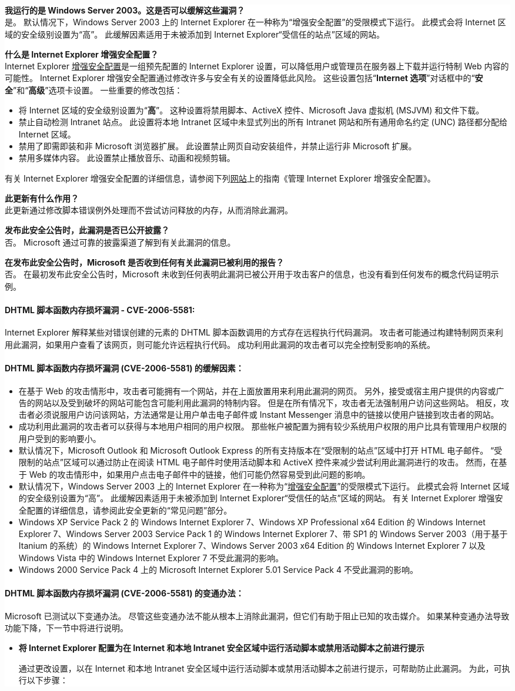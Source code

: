 **我运行的是 Windows Server 2003。这是否可以缓解这些漏洞？**  
是。 默认情况下，Windows Server 2003 上的 Internet Explorer 在一种称为“增强安全配置”的受限模式下运行。 此模式会将 Internet 区域的安全级别设置为“高”。 此缓解因素适用于未被添加到 Internet Explorer“受信任的站点”区域的网站。

**什么是 Internet Explorer 增强安全配置？**  
Internet Explorer [增强安全配置](http://msdn.microsoft.com/library/default.asp?url=/workshop/security/szone/overview/esc_changes.asp)是一组预先配置的 Internet Explorer 设置，可以降低用户或管理员在服务器上下载并运行特制 Web 内容的可能性。 Internet Explorer 增强安全配置通过修改许多与安全有关的设置降低此风险。 这些设置包括“**Internet 选项**”对话框中的“**安全**”和“**高级**”选项卡设置。 一些重要的修改包括：

-   将 Internet 区域的安全级别设置为“**高**”。 这种设置将禁用脚本、ActiveX 控件、Microsoft Java 虚拟机 (MSJVM) 和文件下载。
-   禁止自动检测 Intranet 站点。 此设置将本地 Intranet 区域中未显式列出的所有 Intranet 网站和所有通用命名约定 (UNC) 路径都分配给 Internet 区域。
-   禁用了即需即装和非 Microsoft 浏览器扩展。 此设置禁止网页自动安装组件，并禁止运行非 Microsoft 扩展。
-   禁用多媒体内容。 此设置禁止播放音乐、动画和视频剪辑。

有关 Internet Explorer 增强安全配置的详细信息，请参阅下列[网站](https://www.microsoft.com/download/details.aspx?familyid=d41b036c-e2e1-4960-99bb-9757f7e9e31b&displaylang=en)上的指南《管理 Internet Explorer 增强安全配置》。

**此更新有什么作用？**  
此更新通过修改脚本错误例外处理而不尝试访问释放的内存，从而消除此漏洞。

**发布此安全公告时，此漏洞是否已公开披露？**  
否。 Microsoft 通过可靠的披露渠道了解到有关此漏洞的信息。

**在发布此安全公告时，Microsoft 是否收到任何有关此漏洞已被利用的报告？**  
否。 在最初发布此安全公告时，Microsoft 未收到任何表明此漏洞已被公开用于攻击客户的信息，也没有看到任何发布的概念代码证明示例。

#### DHTML 脚本函数内存损坏漏洞 - CVE-2006-5581:

Internet Explorer 解释某些对错误创建的元素的 DHTML 脚本函数调用的方式存在远程执行代码漏洞。 攻击者可能通过构建特制网页来利用此漏洞，如果用户查看了该网页，则可能允许远程执行代码。 成功利用此漏洞的攻击者可以完全控制受影响的系统。

#### DHTML 脚本函数内存损坏漏洞 (CVE-2006-5581) 的缓解因素：

-   在基于 Web 的攻击情形中，攻击者可能拥有一个网站，并在上面放置用来利用此漏洞的网页。 另外，接受或宿主用户提供的内容或广告的网站以及受到破坏的网站可能包含可能利用此漏洞的特制内容。 但是在所有情况下，攻击者无法强制用户访问这些网站。 相反，攻击者必须说服用户访问该网站，方法通常是让用户单击电子邮件或 Instant Messenger 消息中的链接以使用户链接到攻击者的网站。
-   成功利用此漏洞的攻击者可以获得与本地用户相同的用户权限。 那些帐户被配置为拥有较少系统用户权限的用户比具有管理用户权限的用户受到的影响要小。
-   默认情况下，Microsoft Outlook 和 Microsoft Outlook Express 的所有支持版本在“受限制的站点”区域中打开 HTML 电子邮件。 “受限制的站点”区域可以通过防止在阅读 HTML 电子邮件时使用活动脚本和 ActiveX 控件来减少尝试利用此漏洞进行的攻击。 然而，在基于 Web 的攻击情形中，如果用户点击电子邮件中的链接，他们可能仍然容易受到此问题的影响。
-   默认情况下，Windows Server 2003 上的 Internet Explorer 在一种称为“[增强安全配置](http://msdn.microsoft.com/library/default.asp?url=/workshop/security/szone/overview/esc_changes.asp)”的受限模式下运行。 此模式会将 Internet 区域的安全级别设置为“高”。 此缓解因素适用于未被添加到 Internet Explorer“受信任的站点”区域的网站。 有关 Internet Explorer 增强安全配置的详细信息，请参阅此安全更新的“常见问题”部分。
-   Windows XP Service Pack 2 的 Windows Internet Explorer 7、Windows XP Professional x64 Edition 的 Windows Internet Explorer 7、Windows Server 2003 Service Pack 1 的 Windows Internet Explorer 7、带 SP1 的 Windows Server 2003（用于基于 Itanium 的系统）的 Windows Internet Explorer 7、Windows Server 2003 x64 Edition 的 Windows Internet Explorer 7 以及 Windows Vista 中的 Windows Internet Explorer 7 不受此漏洞的影响。
-   Windows 2000 Service Pack 4 上的 Microsoft Internet Explorer 5.01 Service Pack 4 不受此漏洞的影响。

#### DHTML 脚本函数内存损坏漏洞 (CVE-2006-5581) 的变通办法：

Microsoft 已测试以下变通办法。 尽管这些变通办法不能从根本上消除此漏洞，但它们有助于阻止已知的攻击媒介。 如果某种变通办法导致功能下降，下一节中将进行说明。

-   **将 Internet Explorer 配置为在 Internet 和本地 Intranet 安全区域中运行活动脚本或禁用活动脚本之前进行提示**

    通过更改设置，以在 Internet 和本地 Intranet 安全区域中运行活动脚本或禁用活动脚本之前进行提示，可帮助防止此漏洞。 为此，可执行以下步骤：
